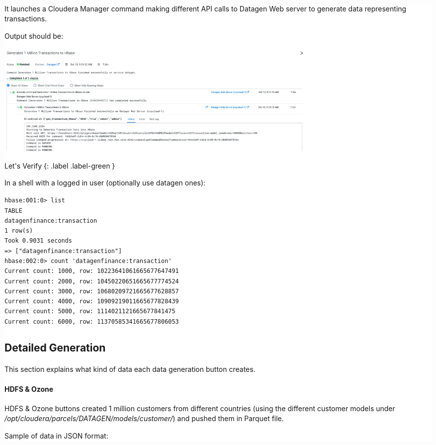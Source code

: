 It launches a Cloudera Manager command making different API calls to Datagen Web server to generate data representing transactions.

Output should be:

<img src="images/generated_to_hbase.png" width="600">

Let's Verify
{: .label .label-green }

In a shell with a logged in user (optionally use datagen ones):

```shell
hbase:001:0> list
TABLE
datagenfinance:transaction
1 row(s)
Took 0.9031 seconds
=> ["datagenfinance:transaction"]
hbase:002:0> count 'datagenfinance:transaction'
Current count: 1000, row: 10223641061665677647491
Current count: 2000, row: 10450220651665677774524
Current count: 3000, row: 10680209721665677628857
Current count: 4000, row: 10909219011665677828439
Current count: 5000, row: 1114021121665677841475
Current count: 6000, row: 11370585341665677806053
```

## Detailed Generation

This section explains what kind of data each data generation button creates.

#### HDFS & Ozone

HDFS & Ozone buttons created 1 million customers from different countries (using the different customer models under _/opt/cloudera/parcels/DATAGEN/models/customer/_) and pushed them in Parquet file.

Sample of data in JSON format:
